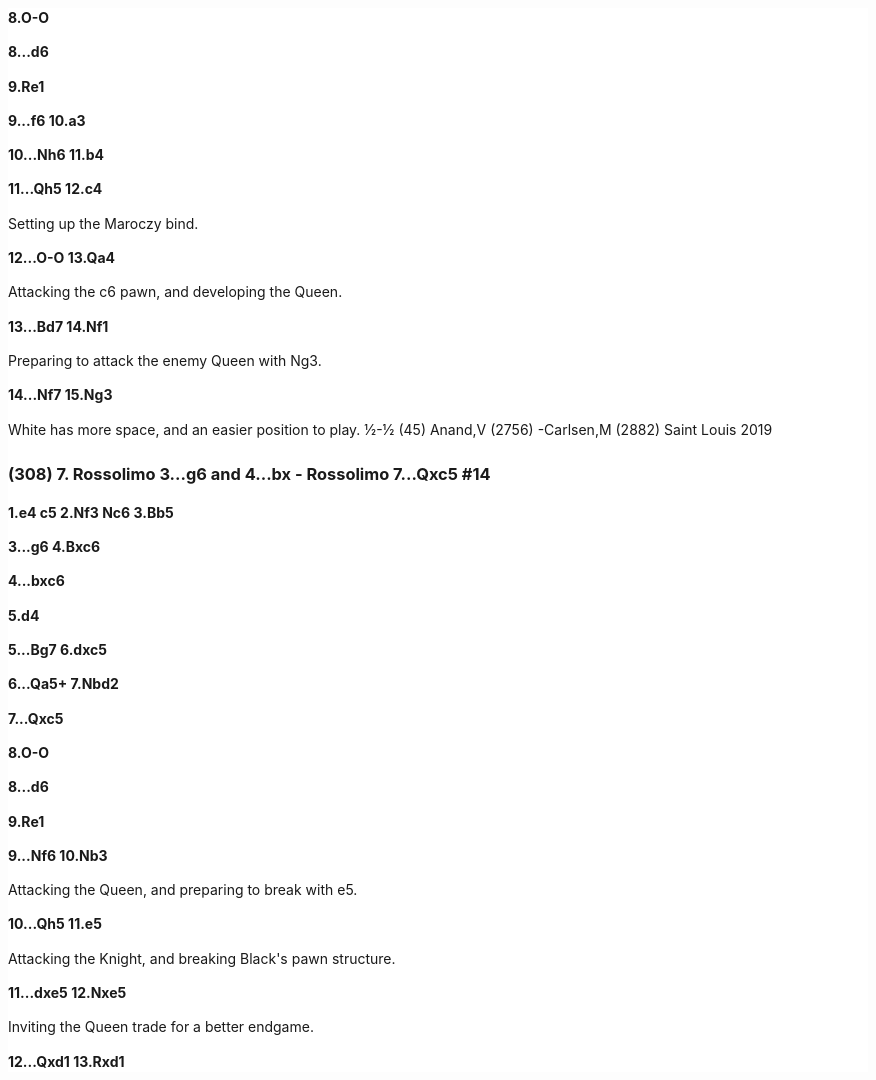 **8.O-O**

**8...d6**

**9.Re1**

**9...f6 10.a3**

**10...Nh6 11.b4**

**11...Qh5 12.c4**

Setting up the Maroczy bind.</skip>

**12...O-O 13.Qa4**

Attacking the c6 pawn, and developing the Queen.</skip>

**13...Bd7 14.Nf1**

Preparing to attack the enemy Queen with Ng3.</skip>

**14...Nf7 15.Ng3**

White has more space, and an easier position to play. ½-½ (45) Anand,V (2756) -Carlsen,M (2882) Saint Louis 2019</skip>

### (308) 7. Rossolimo 3...g6 and 4...bx - Rossolimo 7...Qxc5 #14 

**1.e4 c5 2.Nf3 Nc6 3.Bb5**

**3...g6 4.Bxc6**

**4...bxc6**

**5.d4**

**5...Bg7 6.dxc5**

**6...Qa5+ 7.Nbd2**

**7...Qxc5**

**8.O-O**

**8...d6**

**9.Re1**

**9...Nf6 10.Nb3**

Attacking the Queen, and preparing to break with e5.</skip>

**10...Qh5 11.e5**

Attacking the Knight, and breaking Black's pawn structure.</skip>

**11...dxe5 12.Nxe5**

Inviting the Queen trade for a better endgame.</skip>

**12...Qxd1 13.Rxd1**
